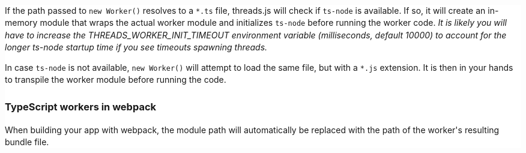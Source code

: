If the path passed to `new Worker()` resolves to a `*.ts` file, threads.js will check if `ts-node` is available. If so, it will create an in-memory module that wraps the actual worker module and initializes `ts-node` before running the worker code. *It is likely you will have to increase the THREADS_WORKER_INIT_TIMEOUT environment variable (milliseconds, default 10000) to account for the longer ts-node startup time if you see timeouts spawning threads.*

In case `ts-node` is not available, `new Worker()` will attempt to load the same file, but with a `*.js` extension. It is then in your hands to transpile the worker module before running the code.

### TypeScript workers in webpack

When building your app with webpack, the module path will automatically be replaced with the path of the worker's resulting bundle file.
